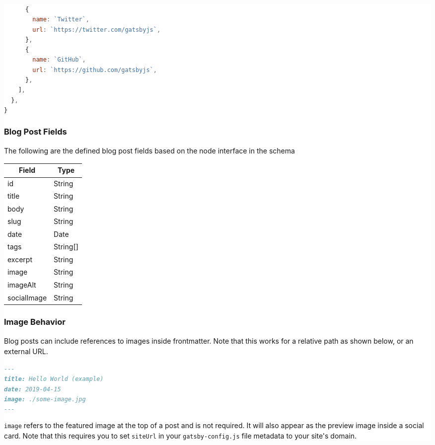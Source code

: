 ```js
      {
        name: `Twitter`,
        url: `https://twitter.com/gatsbyjs`,
      },
      {
        name: `GitHub`,
        url: `https://github.com/gatsbyjs`,
      },
    ],
  },
}
```

### Blog Post Fields

The following are the defined blog post fields based on the node interface in the schema

| Field       | Type     |
| ----------- | -------- |
| id          | String   |
| title       | String   |
| body        | String   |
| slug        | String   |
| date        | Date     |
| tags        | String[] |
| excerpt     | String   |
| image       | String   |
| imageAlt    | String   |
| socialImage | String   |

### Image Behavior

Blog posts can include references to images inside frontmatter. Note that this works for a relative path as shown below, or an external URL.

```md
---
title: Hello World (example)
date: 2019-04-15
image: ./some-image.jpg
---
```

`image` refers to the featured image at the top of a post and is not required. It will also appear as the preview image inside a social card. Note that this requires you to set `siteUrl` in your `gatsby-config.js` file metadata to your site's domain.
